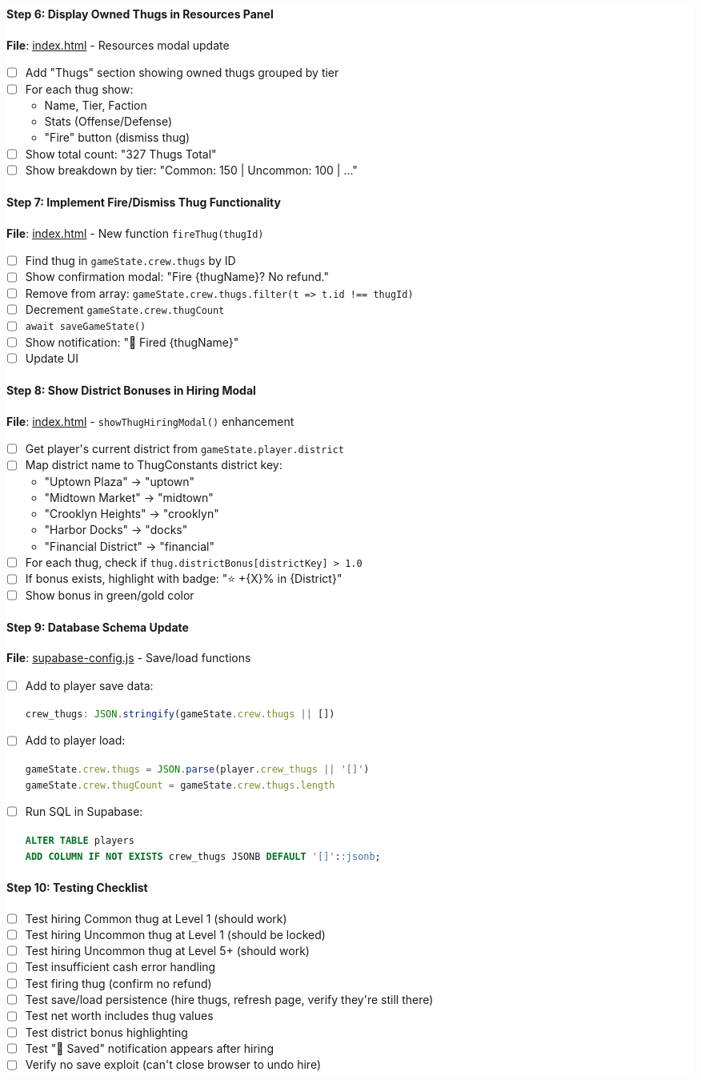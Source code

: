 #### Step 6: Display Owned Thugs in Resources Panel
**File**: [index.html](v1/index.html) - Resources modal update
- [ ] Add "Thugs" section showing owned thugs grouped by tier
- [ ] For each thug show:
  - Name, Tier, Faction
  - Stats (Offense/Defense)
  - "Fire" button (dismiss thug)
- [ ] Show total count: "327 Thugs Total"
- [ ] Show breakdown by tier: "Common: 150 | Uncommon: 100 | ..."

#### Step 7: Implement Fire/Dismiss Thug Functionality
**File**: [index.html](v1/index.html) - New function `fireThug(thugId)`
- [ ] Find thug in `gameState.crew.thugs` by ID
- [ ] Show confirmation modal: "Fire {thugName}? No refund."
- [ ] Remove from array: `gameState.crew.thugs.filter(t => t.id !== thugId)`
- [ ] Decrement `gameState.crew.thugCount`
- [ ] `await saveGameState()`
- [ ] Show notification: "🚫 Fired {thugName}"
- [ ] Update UI

#### Step 8: Show District Bonuses in Hiring Modal
**File**: [index.html](v1/index.html) - `showThugHiringModal()` enhancement
- [ ] Get player's current district from `gameState.player.district`
- [ ] Map district name to ThugConstants district key:
  - "Uptown Plaza" → "uptown"
  - "Midtown Market" → "midtown"
  - "Crooklyn Heights" → "crooklyn"
  - "Harbor Docks" → "docks"
  - "Financial District" → "financial"
- [ ] For each thug, check if `thug.districtBonus[districtKey] > 1.0`
- [ ] If bonus exists, highlight with badge: "⭐ +{X}% in {District}"
- [ ] Show bonus in green/gold color

#### Step 9: Database Schema Update
**File**: [supabase-config.js](v1/supabase-config.js) - Save/load functions
- [ ] Add to player save data:
  ```javascript
  crew_thugs: JSON.stringify(gameState.crew.thugs || [])
  ```
- [ ] Add to player load:
  ```javascript
  gameState.crew.thugs = JSON.parse(player.crew_thugs || '[]')
  gameState.crew.thugCount = gameState.crew.thugs.length
  ```
- [ ] Run SQL in Supabase:
  ```sql
  ALTER TABLE players
  ADD COLUMN IF NOT EXISTS crew_thugs JSONB DEFAULT '[]'::jsonb;
  ```

#### Step 10: Testing Checklist
- [ ] Test hiring Common thug at Level 1 (should work)
- [ ] Test hiring Uncommon thug at Level 1 (should be locked)
- [ ] Test hiring Uncommon thug at Level 5+ (should work)
- [ ] Test insufficient cash error handling
- [ ] Test firing thug (confirm no refund)
- [ ] Test save/load persistence (hire thugs, refresh page, verify they're still there)
- [ ] Test net worth includes thug values
- [ ] Test district bonus highlighting
- [ ] Test "💾 Saved" notification appears after hiring
- [ ] Verify no save exploit (can't close browser to undo hire)
